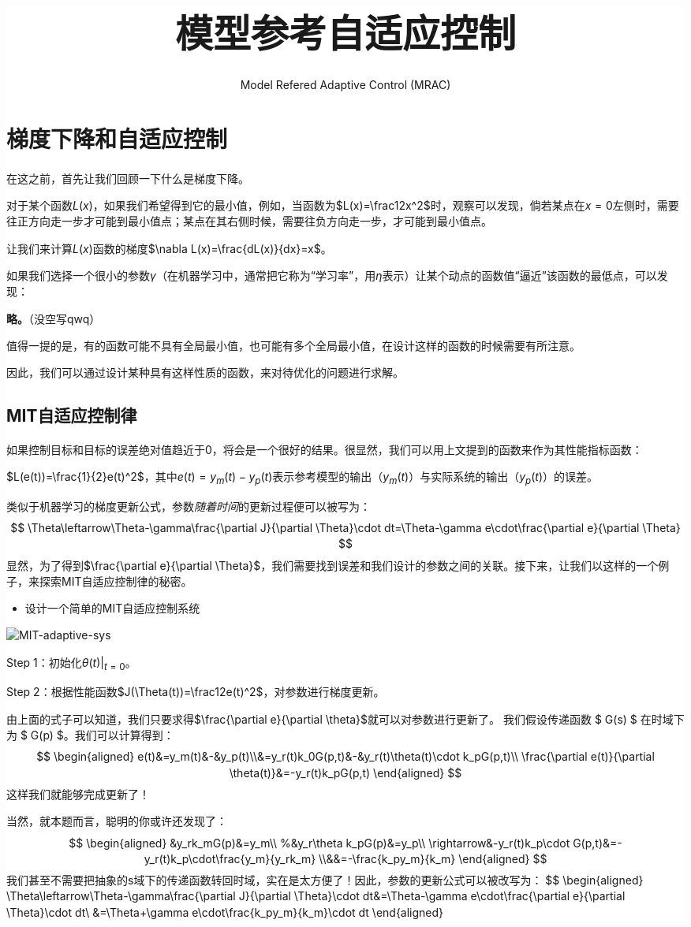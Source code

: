<p align='center'><font size=8><b>模型参考自适应控制</b></font><br><br>Model Refered Adaptive Control (MRAC)</p>

# 梯度下降和自适应控制

在这之前，首先让我们回顾一下什么是梯度下降。

对于某个函数$L(x)$，如果我们希望得到它的最小值，例如，当函数为$L(x)=\frac12x^2$时，观察可以发现，倘若某点在$x=0$左侧时，需要往正方向走一步才可能到最小值点；某点在其右侧时候，需要往负方向走一步，才可能到最小值点。

让我们来计算$L(x)$函数的梯度$\nabla L(x)=\frac{dL(x)}{dx}=x$。

如果我们选择一个很小的参数$\gamma$（在机器学习中，通常把它称为“学习率”，用$\eta$表示）让某个动点的函数值“逼近”该函数的最低点，可以发现：

**略。**（没空写qwq）

值得一提的是，有的函数可能不具有全局最小值，也可能有多个全局最小值，在设计这样的函数的时候需要有所注意。

因此，我们可以通过设计某种具有这样性质的函数，来对待优化的问题进行求解。

## MIT自适应控制律

如果控制目标和目标的误差绝对值趋近于0，将会是一个很好的结果。很显然，我们可以用上文提到的函数来作为其性能指标函数：

$L(e(t))=\frac{1}{2}e(t)^2$，其中$e(t)=y_m(t)-y_p(t)$表示参考模型的输出（$y_m(t)$）与实际系统的输出（$y_p(t)$）的误差。

类似于机器学习的梯度更新公式，参数*随着时间*的更新过程便可以被写为：
$$
\Theta\leftarrow\Theta-\gamma\frac{\partial J}{\partial \Theta}\cdot dt=\Theta-\gamma e\cdot\frac{\partial e}{\partial \Theta}
$$
显然，为了得到$\frac{\partial e}{\partial \Theta}$，我们需要找到误差和我们设计的参数之间的关联。接下来，让我们以这样的一个例子，来探索MIT自适应控制律的秘密。

* 设计一个简单的MIT自适应控制系统

![MIT-adaptive-sys](imgs/c5-MIT-adaptive-sys.svg)

Step 1：初始化$\theta(t)|_{t=0}$。

Step 2：根据性能函数$J(\Theta(t))=\frac12e(t)^2$，对参数进行梯度更新。

由上面的式子可以知道，我们只要求得$\frac{\partial e}{\partial \theta}$就可以对参数进行更新了。
我们假设传递函数 $ G(s) $
在时域下为 $ G(p) $。我们可以计算得到：
$$
\begin{aligned}
e(t)&=y_m(t)&-&y_p(t)\\&=y_r(t)k_0G(p,t)&-&y_r(t)\theta(t)\cdot k_pG(p,t)\\
\frac{\partial e(t)}{\partial \theta(t)}&=-y_r(t)k_pG(p,t)
\end{aligned}
$$
这样我们就能够完成更新了！

当然，就本题而言，聪明的你或许还发现了：
$$
\begin{aligned}
&y_rk_mG(p)&=y_m\\
%&y_r\theta k_pG(p)&=y_p\\
\rightarrow&-y_r(t)k_p\cdot G(p,t)&=-y_r(t)k_p\cdot\frac{y_m}{y_rk_m}
\\&&=-\frac{k_py_m}{k_m}
\end{aligned}
$$
我们甚至不需要把抽象的s域下的传递函数转回时域，实在是太方便了！因此，参数的更新公式可以被改写为：
$$
\begin{aligned}
\Theta\leftarrow\Theta-\gamma\frac{\partial J}{\partial \Theta}\cdot dt&=\Theta-\gamma e\cdot\frac{\partial e}{\partial \Theta}\cdot dt\\
&=\Theta+\gamma e\cdot\frac{k_py_m}{k_m}\cdot dt
\end{aligned}